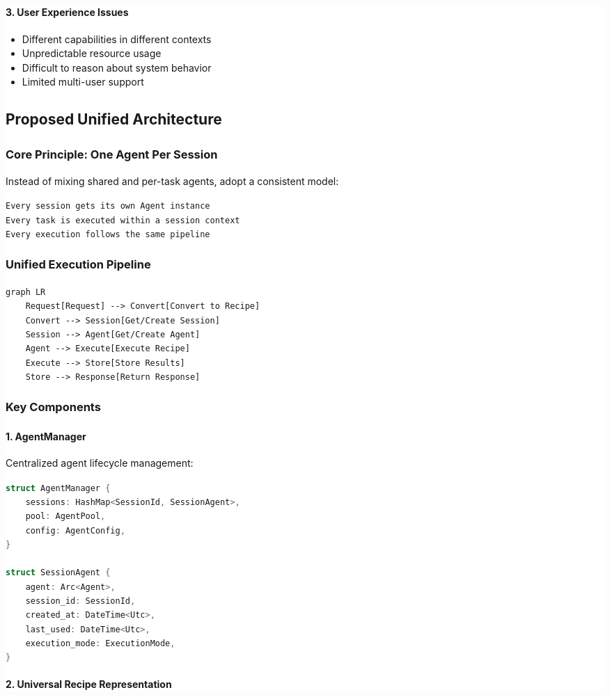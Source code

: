 #### 3. User Experience Issues
- Different capabilities in different contexts
- Unpredictable resource usage
- Difficult to reason about system behavior
- Limited multi-user support

## Proposed Unified Architecture

### Core Principle: One Agent Per Session

Instead of mixing shared and per-task agents, adopt a consistent model:

```
Every session gets its own Agent instance
Every task is executed within a session context
Every execution follows the same pipeline
```

### Unified Execution Pipeline

```mermaid
graph LR
    Request[Request] --> Convert[Convert to Recipe]
    Convert --> Session[Get/Create Session]
    Session --> Agent[Get/Create Agent]
    Agent --> Execute[Execute Recipe]
    Execute --> Store[Store Results]
    Store --> Response[Return Response]
```

### Key Components

#### 1. AgentManager
Centralized agent lifecycle management:

```rust
struct AgentManager {
    sessions: HashMap<SessionId, SessionAgent>,
    pool: AgentPool,
    config: AgentConfig,
}

struct SessionAgent {
    agent: Arc<Agent>,
    session_id: SessionId,
    created_at: DateTime<Utc>,
    last_used: DateTime<Utc>,
    execution_mode: ExecutionMode,
}
```

#### 2. Universal Recipe Representation

